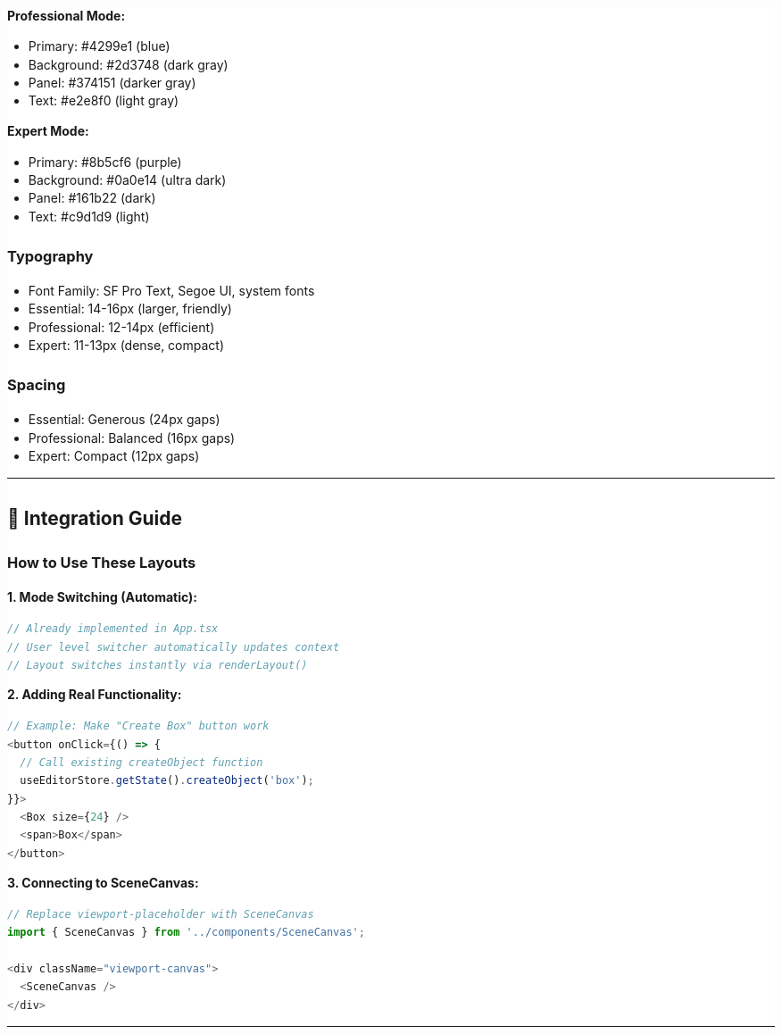 **Professional Mode:**
- Primary: #4299e1 (blue)
- Background: #2d3748 (dark gray)
- Panel: #374151 (darker gray)
- Text: #e2e8f0 (light gray)

**Expert Mode:**
- Primary: #8b5cf6 (purple)
- Background: #0a0e14 (ultra dark)
- Panel: #161b22 (dark)
- Text: #c9d1d9 (light)

### **Typography**
- Font Family: SF Pro Text, Segoe UI, system fonts
- Essential: 14-16px (larger, friendly)
- Professional: 12-14px (efficient)
- Expert: 11-13px (dense, compact)

### **Spacing**
- Essential: Generous (24px gaps)
- Professional: Balanced (16px gaps)
- Expert: Compact (12px gaps)

---

## 🔧 Integration Guide

### **How to Use These Layouts**

**1. Mode Switching (Automatic):**
```typescript
// Already implemented in App.tsx
// User level switcher automatically updates context
// Layout switches instantly via renderLayout()
```

**2. Adding Real Functionality:**
```typescript
// Example: Make "Create Box" button work
<button onClick={() => {
  // Call existing createObject function
  useEditorStore.getState().createObject('box');
}}>
  <Box size={24} />
  <span>Box</span>
</button>
```

**3. Connecting to SceneCanvas:**
```typescript
// Replace viewport-placeholder with SceneCanvas
import { SceneCanvas } from '../components/SceneCanvas';

<div className="viewport-canvas">
  <SceneCanvas />
</div>
```

---